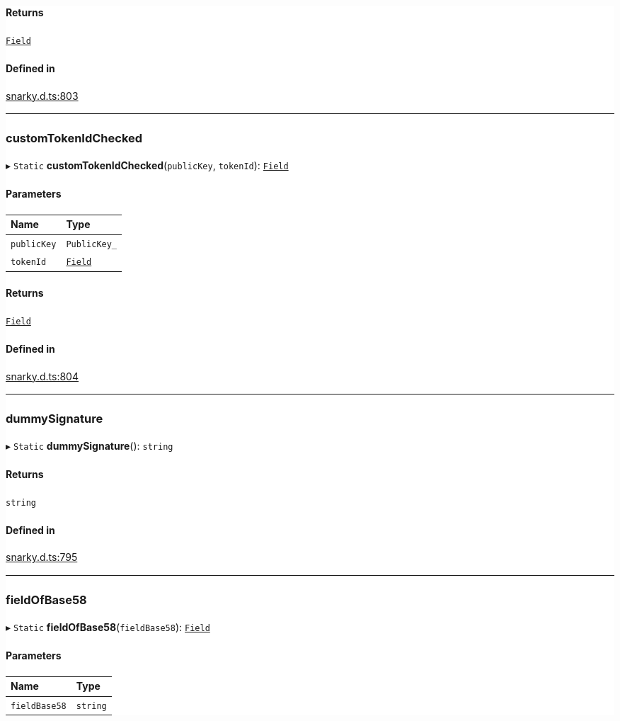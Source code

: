 #### Returns

[`Field`](Field.md)

#### Defined in

[snarky.d.ts:803](https://github.com/o1-labs/snarkyjs/blob/97ce1bc/src/snarky.d.ts#L803)

___

### customTokenIdChecked

▸ `Static` **customTokenIdChecked**(`publicKey`, `tokenId`): [`Field`](Field.md)

#### Parameters

| Name | Type |
| :------ | :------ |
| `publicKey` | `PublicKey_` |
| `tokenId` | [`Field`](Field.md) |

#### Returns

[`Field`](Field.md)

#### Defined in

[snarky.d.ts:804](https://github.com/o1-labs/snarkyjs/blob/97ce1bc/src/snarky.d.ts#L804)

___

### dummySignature

▸ `Static` **dummySignature**(): `string`

#### Returns

`string`

#### Defined in

[snarky.d.ts:795](https://github.com/o1-labs/snarkyjs/blob/97ce1bc/src/snarky.d.ts#L795)

___

### fieldOfBase58

▸ `Static` **fieldOfBase58**(`fieldBase58`): [`Field`](Field.md)

#### Parameters

| Name | Type |
| :------ | :------ |
| `fieldBase58` | `string` |
